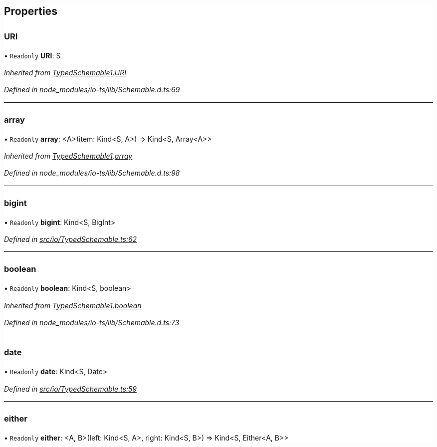 ## Properties

### URI

• `Readonly` **URI**: S

*Inherited from [TypedSchemable1](_io_typedschemable_.typedschemable1.md).[URI](_io_typedschemable_.typedschemable1.md#uri)*

*Defined in node_modules/io-ts/lib/Schemable.d.ts:69*

___

### array

• `Readonly` **array**: \<A>(item: Kind\<S, A>) => Kind\<S, Array\<A>>

*Inherited from [TypedSchemable1](_io_typedschemable_.typedschemable1.md).[array](_io_typedschemable_.typedschemable1.md#array)*

*Defined in node_modules/io-ts/lib/Schemable.d.ts:98*

___

### bigint

• `Readonly` **bigint**: Kind\<S, BigInt>

*Defined in [src/io/TypedSchemable.ts:62](https://github.com/TylorS/typed-fp/blob/f27ba3e/src/io/TypedSchemable.ts#L62)*

___

### boolean

• `Readonly` **boolean**: Kind\<S, boolean>

*Inherited from [TypedSchemable1](_io_typedschemable_.typedschemable1.md).[boolean](_io_typedschemable_.typedschemable1.md#boolean)*

*Defined in node_modules/io-ts/lib/Schemable.d.ts:73*

___

### date

• `Readonly` **date**: Kind\<S, Date>

*Defined in [src/io/TypedSchemable.ts:59](https://github.com/TylorS/typed-fp/blob/f27ba3e/src/io/TypedSchemable.ts#L59)*

___

### either

• `Readonly` **either**: \<A, B>(left: Kind\<S, A>, right: Kind\<S, B>) => Kind\<S, Either\<A, B>>
